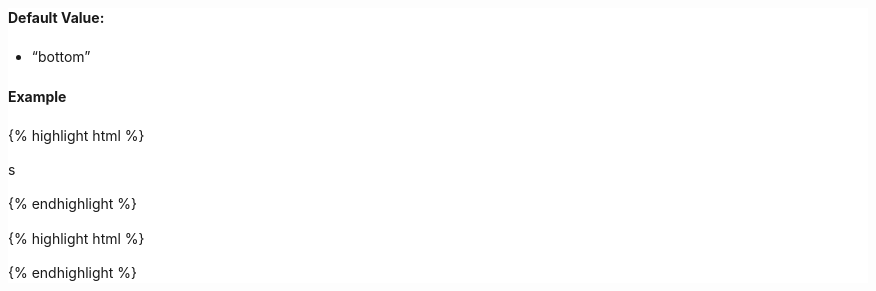 
#### Default Value:

* “bottom”

#### Example  

{% highlight html %}


<div id="rotatorcontent">
    <div data-ej-imageurl="bird.jpg">
    </div>
    <div data-ej-imageurl="wheat.jpg">
    </div>
    <div data-ej-imageurl="card.jpg">
    </div>
    <div data-ej-imageurl="rose.jpg">
    </div>
    <div data-ej-imageurl="snowfall.jpg">
    </div>
    s
    <div data-ej-imageurl="bird.jpg">
    </div>
</div>
<div id="rotatordefault" data-role="ejmrotator" data-ej-targetid="rotatorcontent"
    data-ej-pagerposition="top">
</div>

{% endhighlight %}

{% highlight html %}


<div id="rotatorcontent">
    <div data-ej-imageurl="bird.jpg">
    </div>
    <div data-ej-imageurl="wheat.jpg">
    </div>
    <div data-ej-imageurl="card.jpg">
    </div>
    <div data-ej-imageurl="rose.jpg">
    </div>
    <div data-ej-imageurl="snowfall.jpg">
    </div>
    <div data-ej-imageurl="bird.jpg">
    </div>
</div>
<div id="rotator">
</div>
<script>

    $(function () {

        //To set pagerPosition API value

        $("#rotator").ejmRotator({ targetId: "rotatorcontent", pagerPosition: "top" });

    })

</script>

{% endhighlight %}
